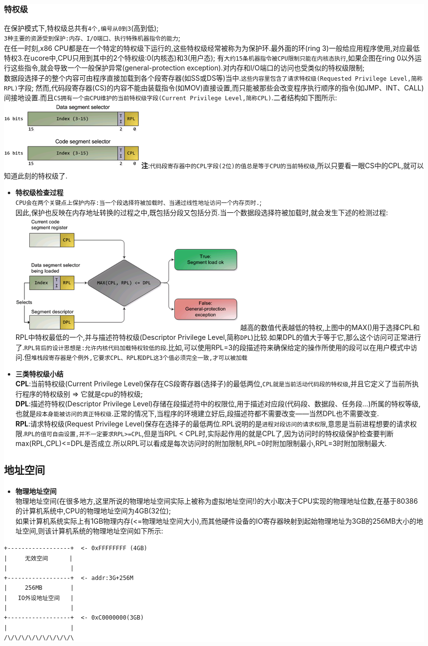 ### 特权级
在保护模式下,特权级总共有`4个,编号从0到3`(高到低);  
`3种主要的资源受到保护:内存、I/O端口、执行特殊机器指令的能力`;  
在任一时刻,x86 CPU都是在一个特定的特权级下运行的,这些特权级经常被称为为保护环.最外面的环(ring 3)一般给应用程序使用,对应最低特权3.在ucore中,CPU只用到其中的2个特权级:0(内核态)和3(用户态); 有`大约15条机器指令被CPU限制只能在内核态执行`,如果企图在ring 0以外运行这些指令,就会导致一个一般保护异常(general-protection exception).对内存和I/O端口的访问也受类似的特权级限制;  
数据段选择子的整个内容可由程序直接加载到各个段寄存器(如SS或DS等)当中.`这些内容里包含了请求特权级(Requested Privilege Level,简称RPL)`字段; 然而,代码段寄存器(CS)的内容不能由装载指令(如MOV)直接设置,而只能被那些会改变程序执行顺序的指令(如JMP、INT、CALL)间接地设置.而且`CS拥有一个由CPU维护的当前特权级字段(Current Privilege Level,简称CPL)`.二者结构如下图所示:  
![数据段-代码段选择子](./memo-pic/数据段-代码段选择子.png)
**注**:`代码段寄存器中的CPL字段(2位)的值总是等于CPU的当前特权级`,所以只要看一眼CS中的CPL,就可以知道此刻的特权级了.  
 
- **特权级检查过程**  
`CPU会在两个关键点上保护内存:当一个段选择符被加载时、当通过线性地址访问一个内存页时.`;  
因此,保护也反映在内存地址转换的过程之中,既包括分段又包括分页.当一个数据段选择符被加载时,就会发生下述的检测过程:  
![内存访问时的特权级检查](./memo-pic/内存访问特权级检查.png)
越高的数值代表越低的特权,上图中的MAX()用于选择CPL和RPL中特权最低的一个,并与描述符特权级(Descriptor Privilege Level,简称`DPL`)比较.如果DPL的值大于等于它,那么这个访问可正常进行了.`RPL背后的设计思想是:允许内核代码加载特权较低的段`.比如,可以使用RPL=3的段描述符来确保给定的操作所使用的段可以在用户模式中访问.但`堆栈段寄存器是个例外,它要求CPL、RPL和DPL这3个值必须完全一致,才可以被加载`

- **三类特权级小结**  
**CPL**:当前特权级(Current Privilege Level)保存在CS段寄存器(选择子)的最低两位,`CPL就是当前活动代码段的特权级`,并且它定义了当前所执行程序的特权级别 => 它就是cpu的特权级;  
**DPL**:描述符特权(Descriptor Privilege Level)存储在段描述符中的权限位,用于描述对应段(代码段、数据段、任务段...)所属的特权等级,也就是`段本身能被访问的真正特权级`.正常的情况下,当程序的环境建立好后,段描述符都不需要改变——当然DPL也不需要改变.  
**RPL**:请求特权级(Request Privilege Level)保存在选择子的最低两位.RPL说明的是`进程对段访问的请求权限`,意思是当前进程想要的请求权限.`RPL的值可自由设置,并不一定要求RPL>=CPL`,但是当RPL < CPL时,实际起作用的就是CPL了,因为访问时的特权级保护检查要判断max(RPL,CPL)<=DPL是否成立.所以RPL可以看成是每次访问时的附加限制,RPL=0时附加限制最小,RPL=3时附加限制最大.

## 地址空间
- **物理地址空间**  
物理地址空间(在很多地方,这里所说的物理地址空间实际上被称为虚拟地址空间!)的大小取决于CPU实现的物理地址位数,在基于80386的计算机系统中,CPU的物理地址空间为4GB(32位);  
如果计算机系统实际上有1GB物理内存(<=物理地址空间大小),而其他硬件设备的IO寄存器映射到起始物理地址为3GB的256MB大小的地址空间,则该计算机系统的物理地址空间如下所示:
```
+------------------+  <- 0xFFFFFFFF (4GB)
|     无效空间      |
|                  |
+------------------+  <- addr:3G+256M
|     256MB        |
|   IO外设地址空间   |
|                  |
+------------------+  <- 0xC0000000(3GB)
|                  |
/\/\/\/\/\/\/\/\/\/\
```